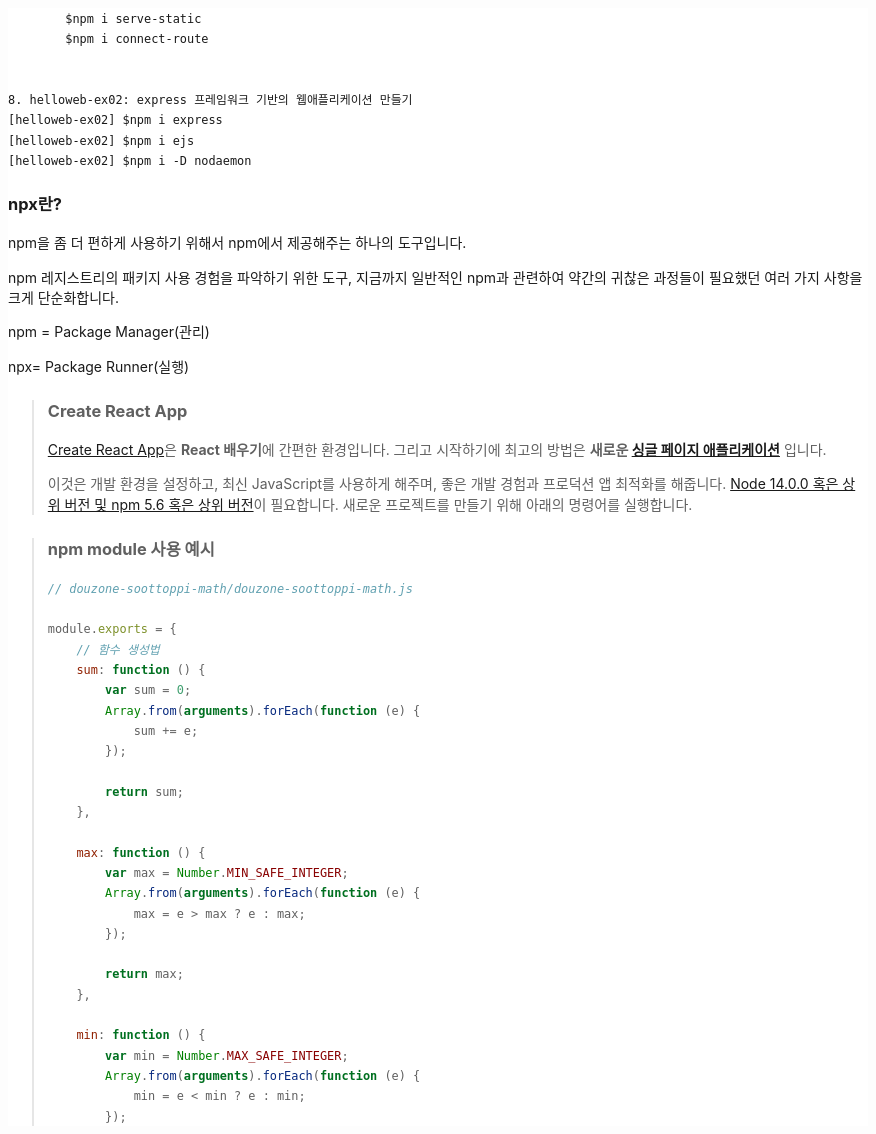 ```
        $npm i serve-static 
        $npm i connect-route


8. helloweb-ex02: express 프레임워크 기반의 웹애플리케이션 만들기
[helloweb-ex02] $npm i express
[helloweb-ex02] $npm i ejs
[helloweb-ex02] $npm i -D nodaemon
```



### npx란?

npm을 좀 더 편하게 사용하기 위해서 npm에서 제공해주는 하나의 도구입니다.

npm 레지스트리의 패키지 사용 경험을 파악하기 위한 도구, 지금까지 일반적인 npm과 관련하여 약간의 귀찮은 과정들이 필요했던 여러 가지 사항을 크게 단순화합니다.

npm = Package Manager(관리)

npx= Package Runner(실행)



> ### Create React App
>
> [Create React App](https://github.com/facebookincubator/create-react-app)은 **React 배우기**에 간편한 환경입니다. 그리고 시작하기에 최고의 방법은 **새로운 [싱글 페이지 애플리케이션](https://ko.reactjs.org/docs/glossary.html#single-page-application)** 입니다.
>
> 이것은 개발 환경을 설정하고, 최신 JavaScript를 사용하게 해주며, 좋은 개발 경험과 프로덕션 앱 최적화를 해줍니다. [Node 14.0.0 혹은 상위 버전 및 npm 5.6 혹은 상위 버전](https://nodejs.org/en/)이 필요합니다. 새로운 프로젝트를 만들기 위해 아래의 명령어를 실행합니다.





> ### npm module 사용 예시
>
> 
>
> ``` javascript
> // douzone-soottoppi-math/douzone-soottoppi-math.js
> 
> module.exports = {
>     // 함수 생성법
>     sum: function () {
>         var sum = 0;
>         Array.from(arguments).forEach(function (e) {
>             sum += e;
>         });
> 
>         return sum;
>     },
> 
>     max: function () {
>         var max = Number.MIN_SAFE_INTEGER;
>         Array.from(arguments).forEach(function (e) {
>             max = e > max ? e : max;
>         });
> 
>         return max;
>     },
> 
>     min: function () {
>         var min = Number.MAX_SAFE_INTEGER;
>         Array.from(arguments).forEach(function (e) {
>             min = e < min ? e : min;
>         });
